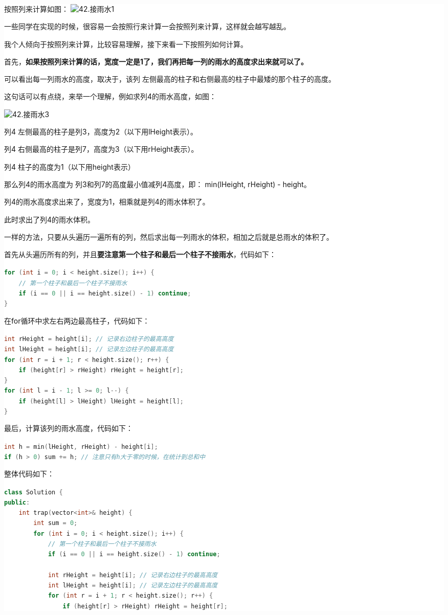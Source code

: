 按照列来计算如图：
![42.接雨水1](https://code-thinking-1253855093.file.myqcloud.com/pics/20210402091208445.png)

一些同学在实现的时候，很容易一会按照行来计算一会按照列来计算，这样就会越写越乱。

我个人倾向于按照列来计算，比较容易理解，接下来看一下按照列如何计算。

首先，**如果按照列来计算的话，宽度一定是1了，我们再把每一列的雨水的高度求出来就可以了。**

可以看出每一列雨水的高度，取决于，该列 左侧最高的柱子和右侧最高的柱子中最矮的那个柱子的高度。

这句话可以有点绕，来举一个理解，例如求列4的雨水高度，如图：

![42.接雨水3](https://code-thinking-1253855093.file.myqcloud.com/pics/20210223092732301.png)

列4 左侧最高的柱子是列3，高度为2（以下用lHeight表示）。

列4 右侧最高的柱子是列7，高度为3（以下用rHeight表示）。

列4 柱子的高度为1（以下用height表示）

那么列4的雨水高度为 列3和列7的高度最小值减列4高度，即： min(lHeight, rHeight) - height。

列4的雨水高度求出来了，宽度为1，相乘就是列4的雨水体积了。

此时求出了列4的雨水体积。

一样的方法，只要从头遍历一遍所有的列，然后求出每一列雨水的体积，相加之后就是总雨水的体积了。

首先从头遍历所有的列，并且**要注意第一个柱子和最后一个柱子不接雨水**，代码如下：

```CPP
for (int i = 0; i < height.size(); i++) {
    // 第一个柱子和最后一个柱子不接雨水
    if (i == 0 || i == height.size() - 1) continue;
}
```

在for循环中求左右两边最高柱子，代码如下：

```CPP
int rHeight = height[i]; // 记录右边柱子的最高高度
int lHeight = height[i]; // 记录左边柱子的最高高度
for (int r = i + 1; r < height.size(); r++) {
    if (height[r] > rHeight) rHeight = height[r];
}
for (int l = i - 1; l >= 0; l--) {
    if (height[l] > lHeight) lHeight = height[l];
}
```

最后，计算该列的雨水高度，代码如下：

```CPP
int h = min(lHeight, rHeight) - height[i];
if (h > 0) sum += h; // 注意只有h大于零的时候，在统计到总和中
```

整体代码如下：

```CPP
class Solution {
public:
    int trap(vector<int>& height) {
        int sum = 0;
        for (int i = 0; i < height.size(); i++) {
            // 第一个柱子和最后一个柱子不接雨水
            if (i == 0 || i == height.size() - 1) continue;

            int rHeight = height[i]; // 记录右边柱子的最高高度
            int lHeight = height[i]; // 记录左边柱子的最高高度
            for (int r = i + 1; r < height.size(); r++) {
                if (height[r] > rHeight) rHeight = height[r];
```